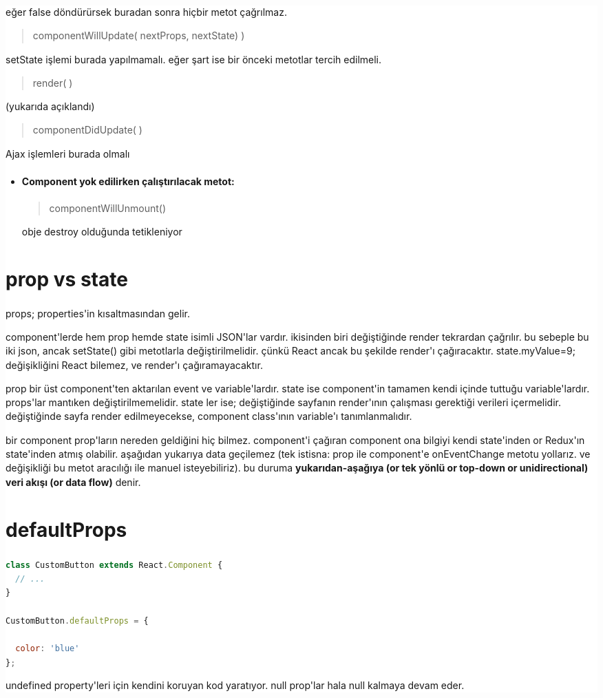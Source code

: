   eğer false döndürürsek buradan sonra hiçbir metot çağrılmaz.

  > componentWillUpdate( nextProps, nextState) )
  
  setState işlemi burada yapılmamalı. eğer şart ise bir önceki metotlar tercih edilmeli.

  > render( )

  (yukarıda açıklandı)

  > componentDidUpdate( )
  
  Ajax işlemleri burada olmalı



- #### Component yok edilirken çalıştırılacak metot:

  > componentWillUnmount()
  
  obje destroy olduğunda tetikleniyor



# prop vs state

props; properties'in kısaltmasından gelir.

component'lerde hem prop hemde state isimli JSON'lar vardır. ikisinden biri değiştiğinde render tekrardan çağrılır. bu sebeple bu iki json, ancak setState() gibi metotlarla değiştirilmelidir. çünkü React ancak bu şekilde render'ı çağıracaktır. state.myValue=9; değişikliğini React bilemez, ve render'ı çağıramayacaktır.

prop bir üst component'ten aktarılan event ve variable'lardır. state ise component'in tamamen kendi içinde tuttuğu variable'lardır. props'lar mantıken değiştirilmemelidir. state ler ise; değiştiğinde sayfanın render'ının çalışması gerektiği verileri içermelidir. değiştiğinde sayfa render edilmeyecekse, component class'ının variable'ı tanımlanmalıdır.

bir component prop'ların nereden geldiğini hiç bilmez. component'i çağıran component ona bilgiyi kendi state'inden or Redux'ın state'inden atmış olabilir. aşağıdan yukarıya data geçilemez (tek istisna: prop ile component'e onEventChange metotu yollarız. ve değişikliği bu metot aracılığı ile manuel isteyebiliriz). bu duruma __yukarıdan-aşağıya (or tek yönlü or top-down or unidirectional) veri akışı (or data flow)__ denir.

# defaultProps

```js
class CustomButton extends React.Component {
  // ...
}

CustomButton.defaultProps = {

  color: 'blue'
};
```

undefined property'leri için kendini koruyan kod yaratıyor. null prop'lar hala null kalmaya devam eder.
